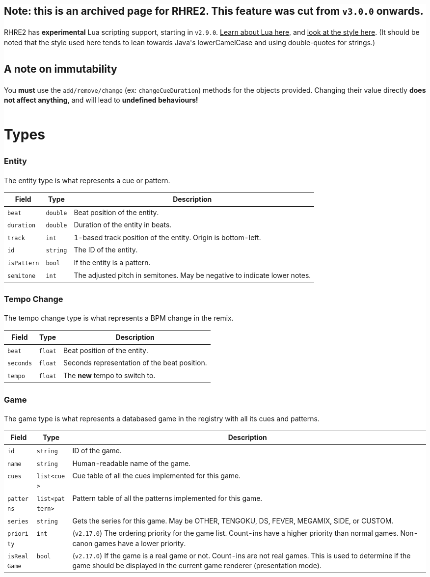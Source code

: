 ## Note: this is an archived page for RHRE2. This feature was cut from `v3.0.0` onwards.

RHRE2 has **experimental** Lua scripting support, starting in `v2.9.0`. [Learn about Lua here](https://www.lua.org/), and [look at the style here](https://github.com/Olivine-Labs/lua-style-guide). (It should be noted that the style used here tends to lean towards Java's lowerCamelCase and using double-quotes for strings.)

## A note on immutability
You **must** use the `add/remove/change` (ex: `changeCueDuration`) methods for the objects provided. Changing their value directly **does not affect anything**, and will lead to **undefined behaviours!**

# Types

### Entity
The entity type is what represents a cue or pattern.

| Field | Type | Description |
| ------|------|-------------|
| `beat` | `double` | Beat position of the entity. |
| `duration` | `double` | Duration of the entity in beats. |
| `track` | `int` | 1-based track position of the entity. Origin is bottom-left. |
| `id` | `string` | The ID of the entity. |
| `isPattern` | `bool` | If the entity is a pattern. |
| `semitone` | `int` | The adjusted pitch in semitones. May be negative to indicate lower notes. |

### Tempo Change
The tempo change type is what represents a BPM change in the remix.

| Field | Type | Description |
| ------|------|-------------|
| `beat` | `float` | Beat position of the entity. |
| `seconds` | `float` | Seconds representation of the beat position. |
| `tempo` | `float` | The **new** tempo to switch to. |

### Game
The game type is what represents a databased game in the registry with all its cues and patterns.

| Field | Type | Description |
| ------|------|-------------|
| `id` | `string` | ID of the game. |
| `name` | `string` | Human-readable name of the game. |
| `cues` | `list<cue>` | Cue table of all the cues implemented for this game. |
| `patterns` | `list<pattern>` | Pattern table of all the patterns implemented for this game. |
| `series` | `string` | Gets the series for this game. May be OTHER, TENGOKU, DS, FEVER, MEGAMIX, SIDE, or CUSTOM. |
| `priority` | `int` | (`v2.17.0`) The ordering priority for the game list. Count-ins have a higher priority than normal games. Non-canon games have a lower priority. |
| `isRealGame` | `bool` | (`v2.17.0`) If the game is a real game or not. Count-ins are not real games. This is used to determine if the game should be displayed in the current game renderer (presentation mode). |
